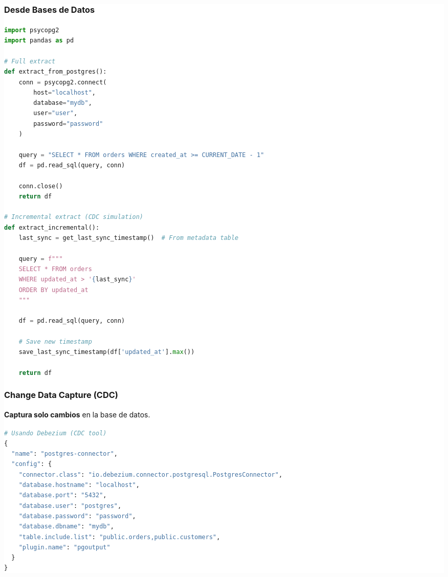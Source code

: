 ### Desde Bases de Datos

```python
import psycopg2
import pandas as pd

# Full extract
def extract_from_postgres():
    conn = psycopg2.connect(
        host="localhost",
        database="mydb",
        user="user",
        password="password"
    )

    query = "SELECT * FROM orders WHERE created_at >= CURRENT_DATE - 1"
    df = pd.read_sql(query, conn)

    conn.close()
    return df

# Incremental extract (CDC simulation)
def extract_incremental():
    last_sync = get_last_sync_timestamp()  # From metadata table

    query = f"""
    SELECT * FROM orders
    WHERE updated_at > '{last_sync}'
    ORDER BY updated_at
    """

    df = pd.read_sql(query, conn)

    # Save new timestamp
    save_last_sync_timestamp(df['updated_at'].max())

    return df
```

### Change Data Capture (CDC)

**Captura solo cambios** en la base de datos.

```python
# Usando Debezium (CDC tool)
{
  "name": "postgres-connector",
  "config": {
    "connector.class": "io.debezium.connector.postgresql.PostgresConnector",
    "database.hostname": "localhost",
    "database.port": "5432",
    "database.user": "postgres",
    "database.password": "password",
    "database.dbname": "mydb",
    "table.include.list": "public.orders,public.customers",
    "plugin.name": "pgoutput"
  }
}
```
